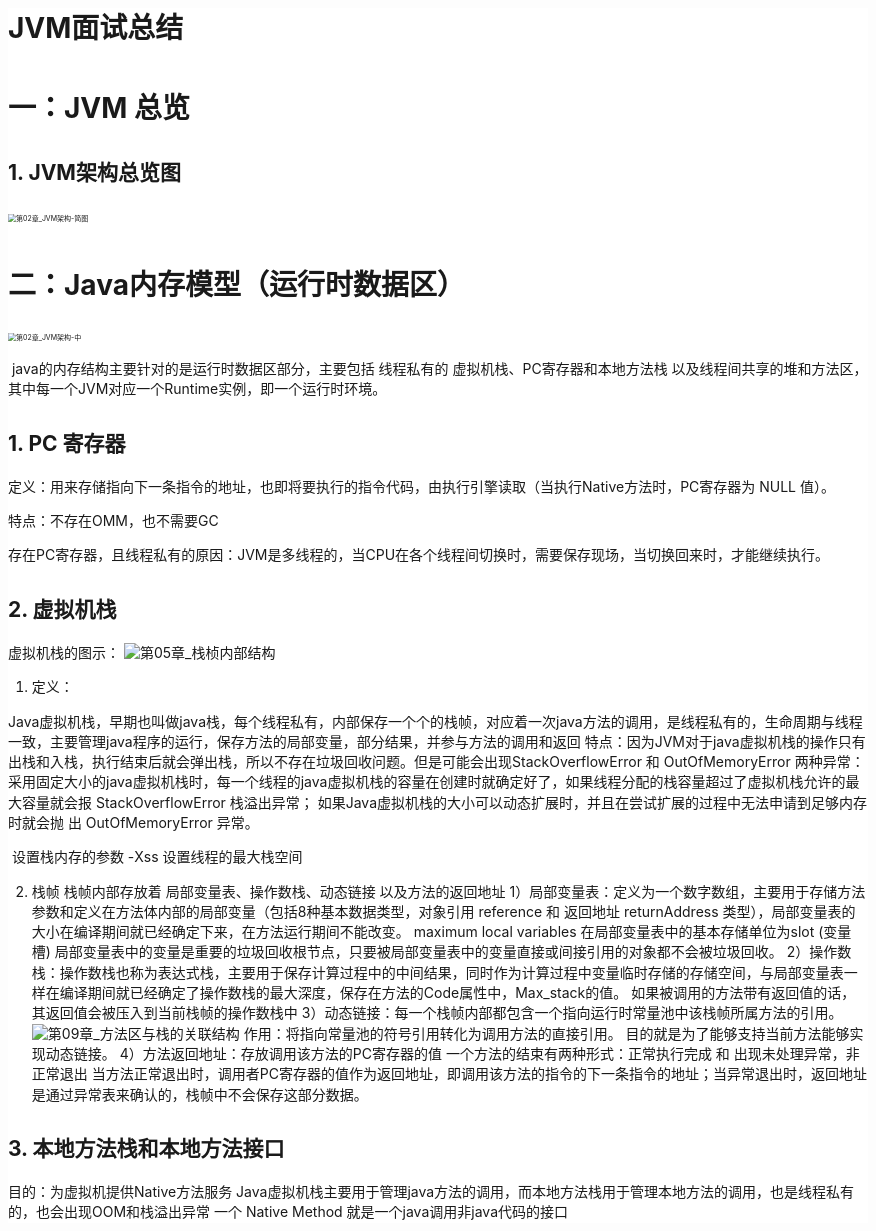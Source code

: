 # JVM面试总结

# 一：JVM 总览

## 1. JVM架构总览图

<img src="F:\JAVA\JVM\JVM上篇配图\JVM上篇配图\第02章_JVM架构-简图.jpg" alt="第02章_JVM架构-简图" style="zoom:50%;" />




# 二：Java内存模型（运行时数据区）

<img src="F:\JAVA\JVM\JVM上篇配图\JVM上篇配图\第02章_JVM架构-中.jpg" alt="第02章_JVM架构-中" style="zoom: 50%;" />

​	java的内存结构主要针对的是运行时数据区部分，主要包括 线程私有的 虚拟机栈、PC寄存器和本地方法栈  以及线程间共享的堆和方法区，其中每一个JVM对应一个Runtime实例，即一个运行时环境。
## 1. PC 寄存器

定义：用来存储指向下一条指令的地址，也即将要执行的指令代码，由执行引擎读取（当执行Native方法时，PC寄存器为 NULL 值）。

特点：不存在OMM，也不需要GC

存在PC寄存器，且线程私有的原因：JVM是多线程的，当CPU在各个线程间切换时，需要保存现场，当切换回来时，才能继续执行。

## 2. 虚拟机栈
虚拟机栈的图示：
![第05章_栈桢内部结构](F:\JAVA\JVM\JVM上篇配图\JVM上篇配图\第05章_栈桢内部结构.jpg)

1. 定义：

​	Java虚拟机栈，早期也叫做java栈，每个线程私有，内部保存一个个的栈帧，对应着一次java方法的调用，是线程私有的，生命周期与线程一致，主要管理java程序的运行，保存方法的局部变量，部分结果，并参与方法的调用和返回
特点：因为JVM对于java虚拟机栈的操作只有出栈和入栈，执行结束后就会弹出栈，所以不存在垃圾回收问题。但是可能会出现StackOverflowError 和 OutOfMemoryError 两种异常：
​	采用固定大小的java虚拟机栈时，每一个线程的java虚拟机栈的容量在创建时就确定好了，如果线程分配的栈容量超过了虚拟机栈允许的最大容量就会报 StackOverflowError 栈溢出异常；
​	如果Java虚拟机栈的大小可以动态扩展时，并且在尝试扩展的过程中无法申请到足够内存时就会抛 出 OutOfMemoryError 异常。

​	设置栈内存的参数 -Xss 设置线程的最大栈空间

2. 栈帧
	栈帧内部存放着 局部变量表、操作数栈、动态链接 以及方法的返回地址
	1）局部变量表：定义为一个数字数组，主要用于存储方法参数和定义在方法体内部的局部变量（包括8种基本数据类型，对象引用 reference 和 返回地址 returnAddress 类型），局部变量表的大小在编译期间就已经确定下来，在方法运行期间不能改变。 maximum local variables 
		在局部变量表中的基本存储单位为slot (变量槽)
		局部变量表中的变量是重要的垃圾回收根节点，只要被局部变量表中的变量直接或间接引用的对象都不会被垃圾回收。
	2）操作数栈：操作数栈也称为表达式栈，主要用于保存计算过程中的中间结果，同时作为计算过程中变量临时存储的存储空间，与局部变量表一样在编译期间就已经确定了操作数栈的最大深度，保存在方法的Code属性中，Max_stack的值。
		如果被调用的方法带有返回值的话，其返回值会被压入到当前栈帧的操作数栈中
	3）动态链接：每一个栈帧内部都包含一个指向运行时常量池中该栈帧所属方法的引用。	
    ![第09章_方法区与栈的关联结构](F:\JAVA\JVM\JVM上篇配图\JVM上篇配图\第09章_方法区与栈的关联结构.jpg)
    作用：将指向常量池的符号引用转化为调用方法的直接引用。
    目的就是为了能够支持当前方法能够实现动态链接。
	4）方法返回地址：存放调用该方法的PC寄存器的值
		一个方法的结束有两种形式：正常执行完成 和 出现未处理异常，非正常退出
		当方法正常退出时，调用者PC寄存器的值作为返回地址，即调用该方法的指令的下一条指令的地址；当异常退出时，返回地址是通过异常表来确认的，栈帧中不会保存这部分数据。
## 3. 本地方法栈和本地方法接口
目的：为虚拟机提供Native方法服务
Java虚拟机栈主要用于管理java方法的调用，而本地方法栈用于管理本地方法的调用，也是线程私有的，也会出现OOM和栈溢出异常
一个 Native Method 就是一个java调用非java代码的接口